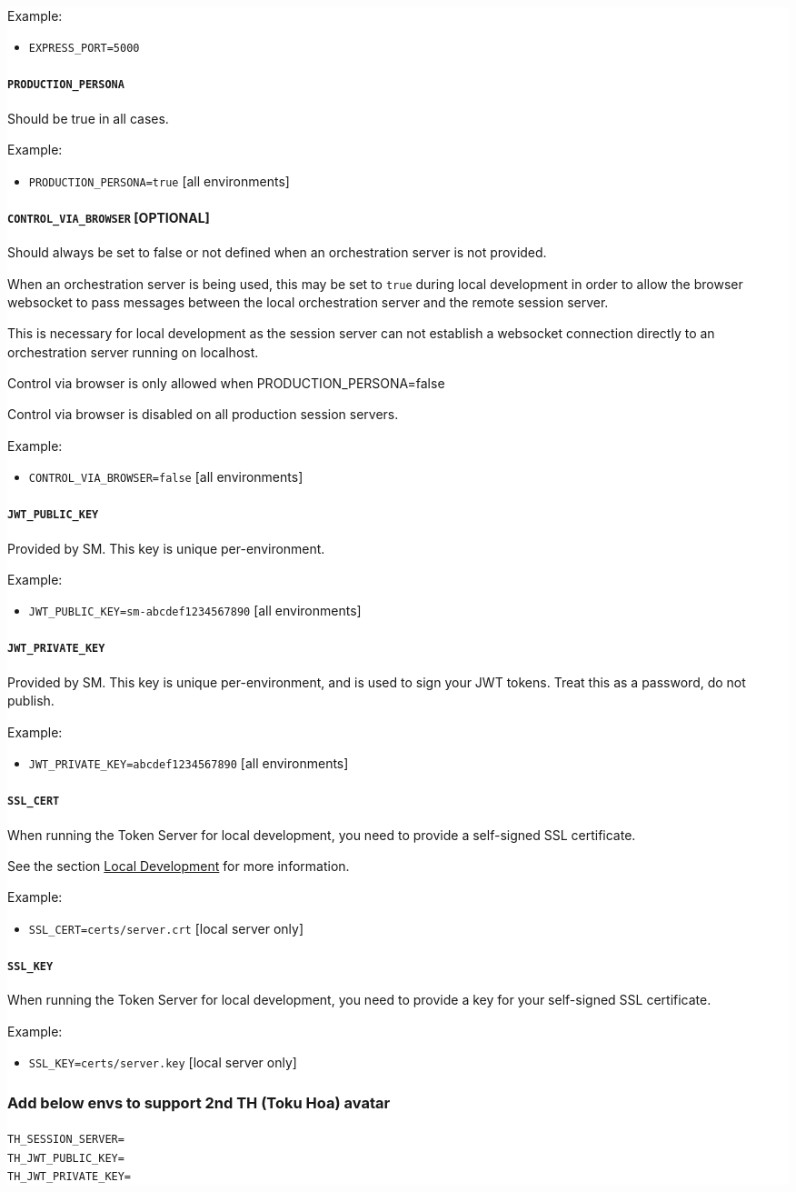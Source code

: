 Example:
- `EXPRESS_PORT=5000`

#### `PRODUCTION_PERSONA`
Should be true in all cases.

Example:
- `PRODUCTION_PERSONA=true` [all environments]

#### `CONTROL_VIA_BROWSER` [OPTIONAL]
Should always be set to false or not defined when an orchestration server is not provided.

When an orchestration server is being used, this may be set to `true` during local development in order to allow the browser websocket to pass messages between the local orchestration server and the remote session server.

This is necessary for local development as the session server can not establish a websocket connection directly to an orchestration server running on localhost.

Control via browser is only allowed when PRODUCTION_PERSONA=false

Control via browser is disabled on all production session servers.

Example:
- `CONTROL_VIA_BROWSER=false` [all environments]

#### `JWT_PUBLIC_KEY`
Provided by SM. This key is unique per-environment.

Example:
- `JWT_PUBLIC_KEY=sm-abcdef1234567890` [all environments]

#### `JWT_PRIVATE_KEY`
Provided by SM. This key is unique per-environment, and is used to sign your JWT tokens. Treat this as a password, do not publish.

Example:
- `JWT_PRIVATE_KEY=abcdef1234567890` [all environments]

#### `SSL_CERT`
When running the Token Server for local development, you need to provide a self-signed SSL certificate.

See the section [Local Development](#local-development) for more information.

Example:
- `SSL_CERT=certs/server.crt` [local server only]

#### `SSL_KEY`
When running the Token Server for local development, you need to provide a key for your self-signed SSL certificate.

Example:
- `SSL_KEY=certs/server.key` [local server only]


### Add below envs to support 2nd TH (Toku Hoa) avatar
```
TH_SESSION_SERVER=
TH_JWT_PUBLIC_KEY=
TH_JWT_PRIVATE_KEY=
````